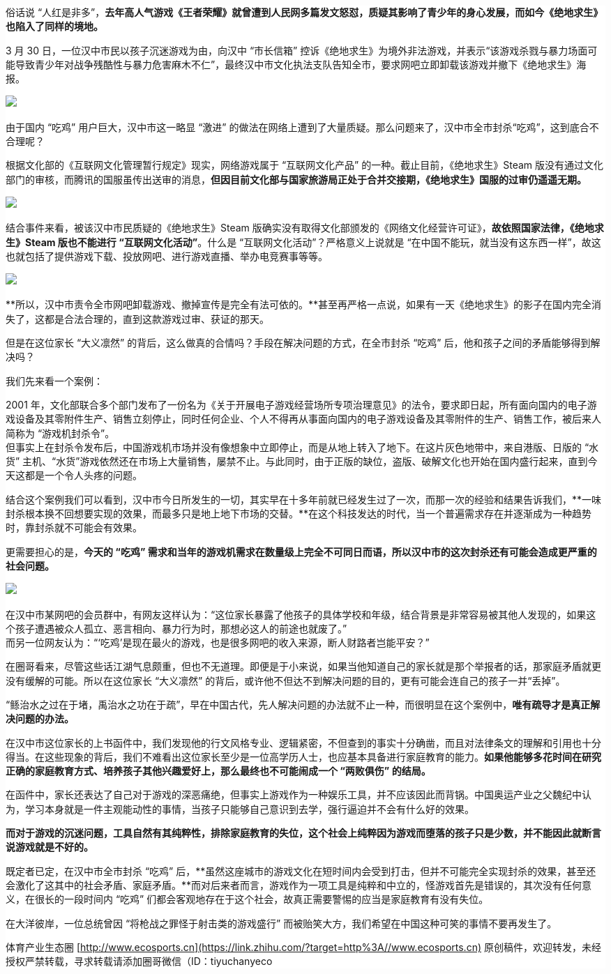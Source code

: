 俗话说 “人红是非多”，**去年高人气游戏《王者荣耀》就曾遭到人民网多篇发文怒怼，质疑其影响了青少年的身心发展，而如今《绝地求生》也陷入了同样的境地。**

3 月 30 日，一位汉中市民以孩子沉迷游戏为由，向汉中 “市长信箱” 控诉《绝地求生》为境外非法游戏，并表示“该游戏杀戮与暴力场面可能导致青少年对战争残酷性与暴力危害麻木不仁”，最终汉中市文化执法支队告知全市，要求网吧立即卸载该游戏并撤下《绝地求生》海报。

![](https://images.weserv.nl/?url=https%3A//pic2.zhimg.com/v2-3f8479cc918bdff1ea05cea5f0d786aa_r.jpg%3Fsource%3D1940ef5c)

由于国内 “吃鸡” 用户巨大，汉中市这一略显 “激进” 的做法在网络上遭到了大量质疑。那么问题来了，汉中市全市封杀“吃鸡”，这到底合不合理呢？

根据文化部的《互联网文化管理暂行规定》现实，网络游戏属于 “互联网文化产品” 的一种。截止目前，《绝地求生》Steam 版没有通过文化部门的审核，而腾讯的国服虽传出送审的消息，**但因目前文化部与国家旅游局正处于合并交接期，《绝地求生》国服的过审仍遥遥无期。**

![](https://images.weserv.nl/?url=https%3A//pic2.zhimg.com/v2-1613f3f015db1490f1fe3cc7c7141cb5_r.jpg%3Fsource%3D1940ef5c)

结合事件来看，被该汉中市民质疑的《绝地求生》Steam 版确实没有取得文化部颁发的《网络文化经营许可证》，**故依照国家法律，《绝地求生》Steam 版也不能进行 “互联网文化活动”**。什么是 “互联网文化活动”？严格意义上说就是 “在中国不能玩，就当没有这东西一样”，故这也就包括了提供游戏下载、投放网吧、进行游戏直播、举办电竞赛事等等。

![](https://images.weserv.nl/?url=https%3A//pic2.zhimg.com/v2-1b9e832ae2f97671a5f707fa3c905e20_r.jpg%3Fsource%3D1940ef5c)

**所以，汉中市责令全市网吧卸载游戏、撤掉宣传是完全有法可依的。**甚至再严格一点说，如果有一天《绝地求生》的影子在国内完全消失了，这都是合法合理的，直到这款游戏过审、获证的那天。

但是在这位家长 “大义凛然” 的背后，这么做真的合情吗？手段在解决问题的方式，在全市封杀 “吃鸡” 后，他和孩子之间的矛盾能够得到解决吗？

我们先来看一个案例：

2001 年，文化部联合多个部门发布了一份名为《关于开展电子游戏经营场所专项治理意见》的法令，要求即日起，所有面向国内的电子游戏设备及其零附件生产、销售立刻停止，同时任何企业、个人不得再从事面向国内的电子游戏设备及其零附件的生产、销售工作，被后来人简称为 “游戏机封杀令”。  
但事实上在封杀令发布后，中国游戏机市场并没有像想象中立即停止，而是从地上转入了地下。在这片灰色地带中，来自港版、日版的 “水货” 主机、“水货”游戏依然还在市场上大量销售，屡禁不止。与此同时，由于正版的缺位，盗版、破解文化也开始在国内盛行起来，直到今天这都是一个令人头疼的问题。

结合这个案例我们可以看到，汉中市今日所发生的一切，其实早在十多年前就已经发生过了一次，而那一次的经验和结果告诉我们，**一味封杀根本换不回想要实现的效果，而最多只是地上地下市场的交替。**在这个科技发达的时代，当一个普遍需求存在并逐渐成为一种趋势时，靠封杀就不可能会有效果。

更需要担心的是，**今天的 “吃鸡” 需求和当年的游戏机需求在数量级上完全不可同日而语，所以汉中市的这次封杀还有可能会造成更严重的社会问题。**

![](https://images.weserv.nl/?url=https%3A//pic2.zhimg.com/v2-a1cab2828096ed3faa68b838594bd838_r.jpg%3Fsource%3D1940ef5c)

在汉中市某网吧的会员群中，有网友这样认为：“这位家长暴露了他孩子的具体学校和年级，结合背景是非常容易被其他人发现的，如果这个孩子遭遇被众人孤立、恶言相向、暴力行为时，那想必这人的前途也就废了。”  
而另一位网友认为：“‘吃鸡’是现在最火的游戏，也是很多网吧的收入来源，断人财路者岂能平安？”

在圈哥看来，尽管这些话江湖气息颇重，但也不无道理。即便是于小来说，如果当他知道自己的家长就是那个举报者的话，那家庭矛盾就更没有缓解的可能。所以在这位家长 “大义凛然” 的背后，或许他不但达不到解决问题的目的，更有可能会连自己的孩子一并“丢掉”。

“鲧治水之过在于堵，禹治水之功在于疏”，早在中国古代，先人解决问题的办法就不止一种，而很明显在这个案例中，**唯有疏导才是真正解决问题的办法。**

在汉中市这位家长的上书函件中，我们发现他的行文风格专业、逻辑紧密，不但查到的事实十分确凿，而且对法律条文的理解和引用也十分得当。在这些现象的背后，我们不难看出这位家长至少是一位高学历人士，也应基本具备进行家庭教育的能力。**如果他能够多花时间在研究正确的家庭教育方式、培养孩子其他兴趣爱好上，那么最终也不可能闹成一个 “两败俱伤” 的结局。**

在函件中，家长还表达了自己对于游戏的深恶痛绝，但事实上游戏作为一种娱乐工具，并不应该因此而背锅。中国奥运产业之父魏纪中认为，学习本身就是一件主观能动性的事情，当孩子只能够自己意识到去学，强行逼迫并不会有什么好的效果。

**而对于游戏的沉迷问题，工具自然有其纯粹性，排除家庭教育的失位，这个社会上纯粹因为游戏而堕落的孩子只是少数，并不能因此就断言说游戏就是不好的。**

既定者已定，在汉中市全市封杀 “吃鸡” 后，**虽然这座城市的游戏文化在短时间内会受到打击，但并不可能完全实现封杀的效果，甚至还会激化了这其中的社会矛盾、家庭矛盾。**而对后来者而言，游戏作为一项工具是纯粹和中立的，怪游戏首先是错误的，其次没有任何意义，在很长的一段时间内 “吃鸡” 们都会客观地存在于这个社会，故真正需要警惕的应当是家庭教育有没有失位。

在大洋彼岸，一位总统曾因 “将枪战之罪怪于射击类的游戏盛行” 而被贻笑大方，我们希望在中国这种可笑的事情不要再发生了。

体育产业生态圈 [http://www.ecosports.cn](https://link.zhihu.com/?target=http%3A//www.ecosports.cn) 原创稿件，欢迎转发，未经授权严禁转载，寻求转载请添加圈哥微信（ID：tiyuchanyeco
    